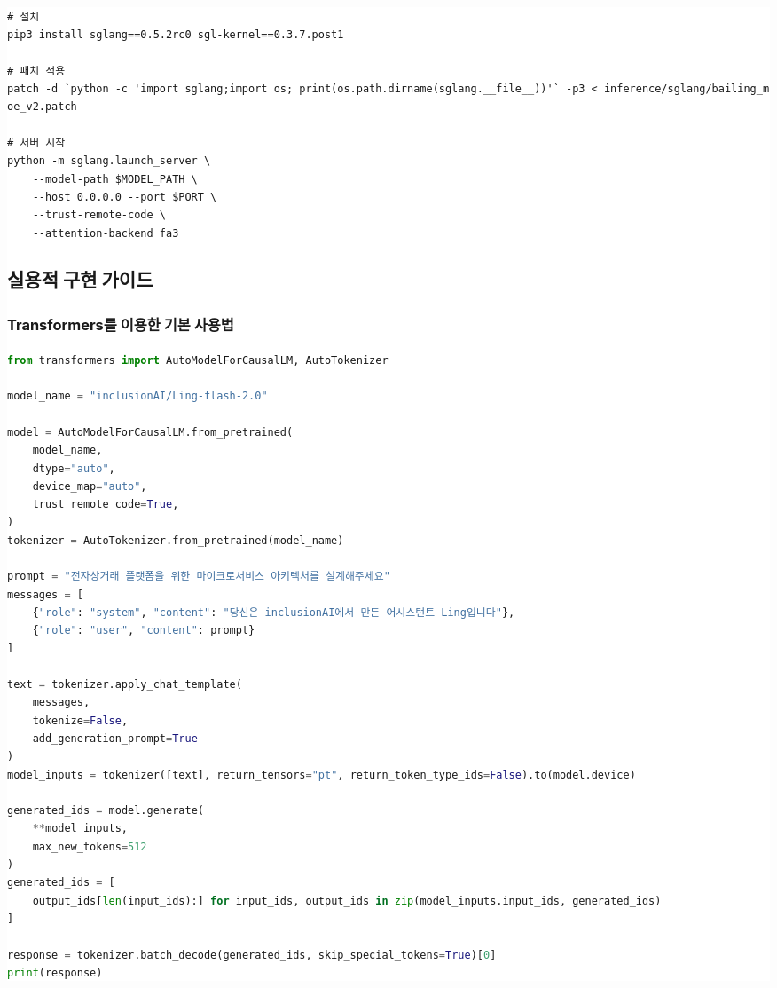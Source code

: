 ```shell
# 설치
pip3 install sglang==0.5.2rc0 sgl-kernel==0.3.7.post1

# 패치 적용
patch -d `python -c 'import sglang;import os; print(os.path.dirname(sglang.__file__))'` -p3 < inference/sglang/bailing_moe_v2.patch

# 서버 시작
python -m sglang.launch_server \
    --model-path $MODEL_PATH \
    --host 0.0.0.0 --port $PORT \
    --trust-remote-code \
    --attention-backend fa3
```

## 실용적 구현 가이드

### Transformers를 이용한 기본 사용법

```python
from transformers import AutoModelForCausalLM, AutoTokenizer

model_name = "inclusionAI/Ling-flash-2.0"

model = AutoModelForCausalLM.from_pretrained(
    model_name,
    dtype="auto",
    device_map="auto",
    trust_remote_code=True,
)
tokenizer = AutoTokenizer.from_pretrained(model_name)

prompt = "전자상거래 플랫폼을 위한 마이크로서비스 아키텍처를 설계해주세요"
messages = [
    {"role": "system", "content": "당신은 inclusionAI에서 만든 어시스턴트 Ling입니다"},
    {"role": "user", "content": prompt}
]

text = tokenizer.apply_chat_template(
    messages,
    tokenize=False,
    add_generation_prompt=True
)
model_inputs = tokenizer([text], return_tensors="pt", return_token_type_ids=False).to(model.device)

generated_ids = model.generate(
    **model_inputs,
    max_new_tokens=512
)
generated_ids = [
    output_ids[len(input_ids):] for input_ids, output_ids in zip(model_inputs.input_ids, generated_ids)
]

response = tokenizer.batch_decode(generated_ids, skip_special_tokens=True)[0]
print(response)
```
